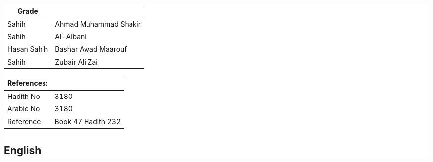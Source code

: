 <div style={{backgroundColor:'#f8f9fa',padding:20, marginBottom: 10}}><table> <thead> <tr> <th>Grade</th> <th></th> </tr> </thead> <tbody> <tr><td>Sahih</td><td>Ahmad Muhammad Shakir</td></tr><tr><td>Sahih</td><td>Al-Albani</td></tr><tr><td>Hasan Sahih</td><td>Bashar Awad Maarouf</td></tr><tr><td>Sahih</td><td>Zubair Ali Zai</td></tr></tbody></table><table> <thead> <tr> <th>References:</th> <th></th> </tr> </thead> <tbody><tr><td>Hadith No</td><td>3180</td></tr><tr><td>Arabic No</td><td>3180</td></tr><tr><td>Reference</td><td>Book 47 Hadith 232</td></tr></tbody></table></div>

## English


<div dir="ltr" lang="en" style={{fontSize:'larger',backgroundColor:'#f8f9fa',padding:20}}>
